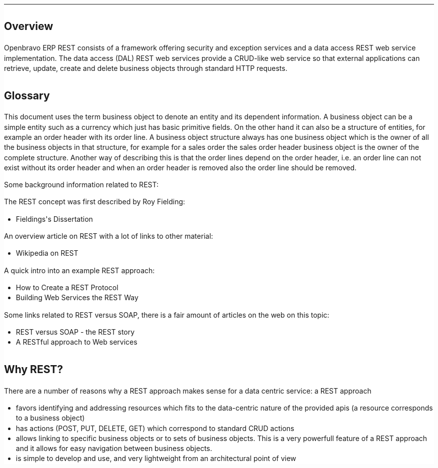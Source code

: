   
---  
  
##  Overview

Openbravo ERP REST consists of a framework offering security and exception
services and a data access REST web service implementation. The data access
(DAL) REST web services provide a CRUD-like web service so that external
applications can retrieve, update, create and delete business objects through
standard HTTP requests.

##  Glossary

This document uses the term business object to denote an entity and its
dependent information. A business object can be a simple entity such as a
currency which just has basic primitive fields. On the other hand it can also
be a structure of entities, for example an order header with its order line. A
business object structure always has one business object which is the owner of
all the business objects in that structure, for example for a sales order the
sales order header business object is the owner of the complete structure.
Another way of describing this is that the order lines depend on the order
header, i.e. an order line can not exist without its order header and when an
order header is removed also the order line should be removed.

Some background information related to REST:

The REST concept was first described by Roy Fielding:

  * Fieldings's Dissertation 

An overview article on REST with a lot of links to other material:

  * Wikipedia on REST 

A quick intro into an example REST approach:

  * How to Create a REST Protocol 
  * Building Web Services the REST Way 

Some links related to REST versus SOAP, there is a fair amount of articles on
the web on this topic:

  * REST versus SOAP - the REST story 
  * A RESTful approach to Web services 

##  Why REST?

There are a number of reasons why a REST approach makes sense for a data
centric service: a REST approach

  * favors identifying and addressing resources which fits to the data-centric nature of the provided apis (a resource corresponds to a business object) 
  * has actions (POST, PUT, DELETE, GET) which correspond to standard CRUD actions 
  * allows linking to specific business objects or to sets of business objects. This is a very powerfull feature of a REST approach and it allows for easy navigation between business objects. 
  * is simple to develop and use, and very lightweight from an architectural point of view 
